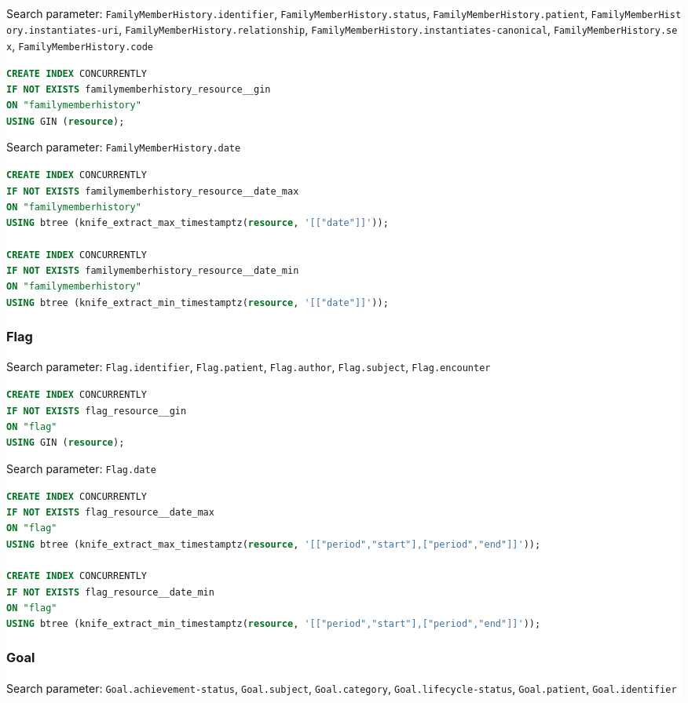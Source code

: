 Search parameter: `FamilyMemberHistory.identifier`, `FamilyMemberHistory.status`, `FamilyMemberHistory.patient`, `FamilyMemberHistory.instantiates-uri`, `FamilyMemberHistory.relationship`, `FamilyMemberHistory.instantiates-canonical`, `FamilyMemberHistory.sex`, `FamilyMemberHistory.code`

```sql
CREATE INDEX CONCURRENTLY
IF NOT EXISTS familymemberhistory_resource__gin
ON "familymemberhistory"
USING GIN (resource);
```

Search parameter: `FamilyMemberHistory.date`

```sql
CREATE INDEX CONCURRENTLY
IF NOT EXISTS familymemberhistory_resource__date_max
ON "familymemberhistory"
USING btree (knife_extract_max_timestamptz(resource, '[["date"]]'));

CREATE INDEX CONCURRENTLY
IF NOT EXISTS familymemberhistory_resource__date_min
ON "familymemberhistory"
USING btree (knife_extract_min_timestamptz(resource, '[["date"]]'));
```

### Flag

Search parameter: `Flag.identifier`, `Flag.patient`, `Flag.author`, `Flag.subject`, `Flag.encounter`

```sql
CREATE INDEX CONCURRENTLY
IF NOT EXISTS flag_resource__gin
ON "flag"
USING GIN (resource);
```

Search parameter: `Flag.date`

```sql
CREATE INDEX CONCURRENTLY
IF NOT EXISTS flag_resource__date_max
ON "flag"
USING btree (knife_extract_max_timestamptz(resource, '[["period","start"],["period","end"]]'));

CREATE INDEX CONCURRENTLY
IF NOT EXISTS flag_resource__date_min
ON "flag"
USING btree (knife_extract_min_timestamptz(resource, '[["period","start"],["period","end"]]'));
```

### Goal

Search parameter: `Goal.achievement-status`, `Goal.subject`, `Goal.category`, `Goal.lifecycle-status`, `Goal.patient`, `Goal.identifier`
